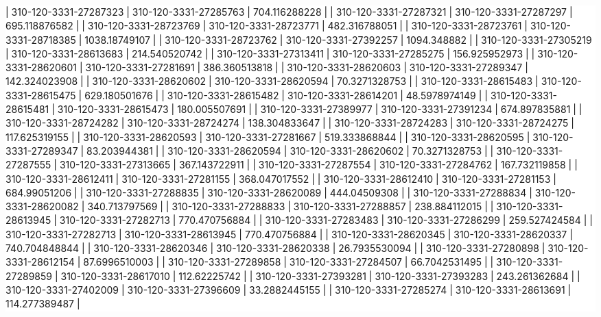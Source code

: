| 310-120-3331-27287323 | 310-120-3331-27285763 | 704.116288228 |
| 310-120-3331-27287321 | 310-120-3331-27287297 | 695.118876582 |
| 310-120-3331-28723769 | 310-120-3331-28723771 | 482.316788051 |
| 310-120-3331-28723761 | 310-120-3331-28718385 | 1038.18749107 |
| 310-120-3331-28723762 | 310-120-3331-27392257 | 1094.348882 |
| 310-120-3331-27305219 | 310-120-3331-28613683 | 214.540520742 |
| 310-120-3331-27313411 | 310-120-3331-27285275 | 156.925952973 |
| 310-120-3331-28620601 | 310-120-3331-27281691 | 386.360513818 |
| 310-120-3331-28620603 | 310-120-3331-27289347 | 142.324023908 |
| 310-120-3331-28620602 | 310-120-3331-28620594 | 70.3271328753 |
| 310-120-3331-28615483 | 310-120-3331-28615475 | 629.180501676 |
| 310-120-3331-28615482 | 310-120-3331-28614201 | 48.5978974149 |
| 310-120-3331-28615481 | 310-120-3331-28615473 | 180.005507691 |
| 310-120-3331-27389977 | 310-120-3331-27391234 | 674.897835881 |
| 310-120-3331-28724282 | 310-120-3331-28724274 | 138.304833647 |
| 310-120-3331-28724283 | 310-120-3331-28724275 | 117.625319155 |
| 310-120-3331-28620593 | 310-120-3331-27281667 | 519.333868844 |
| 310-120-3331-28620595 | 310-120-3331-27289347 | 83.203944381 |
| 310-120-3331-28620594 | 310-120-3331-28620602 | 70.3271328753 |
| 310-120-3331-27287555 | 310-120-3331-27313665 | 367.143722911 |
| 310-120-3331-27287554 | 310-120-3331-27284762 | 167.732119858 |
| 310-120-3331-28612411 | 310-120-3331-27281155 | 368.047017552 |
| 310-120-3331-28612410 | 310-120-3331-27281153 | 684.99051206 |
| 310-120-3331-27288835 | 310-120-3331-28620089 | 444.04509308 |
| 310-120-3331-27288834 | 310-120-3331-28620082 | 340.713797569 |
| 310-120-3331-27288833 | 310-120-3331-27288857 | 238.884112015 |
| 310-120-3331-28613945 | 310-120-3331-27282713 | 770.470756884 |
| 310-120-3331-27283483 | 310-120-3331-27286299 | 259.527424584 |
| 310-120-3331-27282713 | 310-120-3331-28613945 | 770.470756884 |
| 310-120-3331-28620345 | 310-120-3331-28620337 | 740.704848844 |
| 310-120-3331-28620346 | 310-120-3331-28620338 | 26.7935530094 |
| 310-120-3331-27280898 | 310-120-3331-28612154 | 87.6996510003 |
| 310-120-3331-27289858 | 310-120-3331-27284507 | 66.7042531495 |
| 310-120-3331-27289859 | 310-120-3331-28617010 | 112.62225742 |
| 310-120-3331-27393281 | 310-120-3331-27393283 | 243.261362684 |
| 310-120-3331-27402009 | 310-120-3331-27396609 | 33.2882445155 |
| 310-120-3331-27285274 | 310-120-3331-28613691 | 114.277389487 |